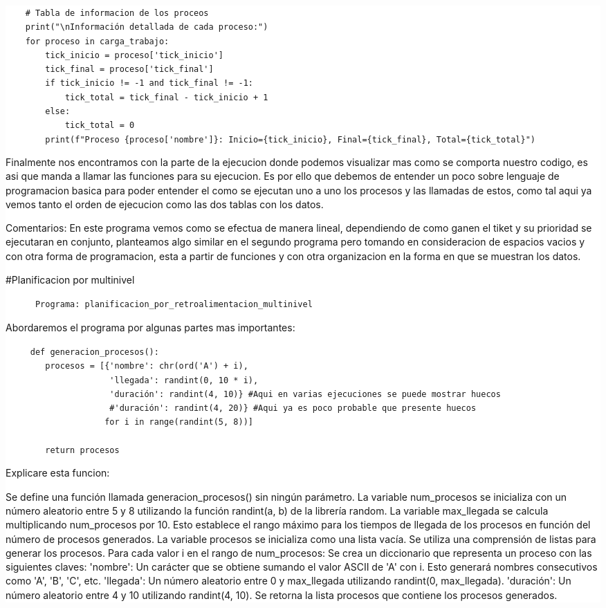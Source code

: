 		# Tabla de informacion de los proceos
		print("\nInformación detallada de cada proceso:")
		for proceso in carga_trabajo:
		    tick_inicio = proceso['tick_inicio']
		    tick_final = proceso['tick_final']
		    if tick_inicio != -1 and tick_final != -1:
		        tick_total = tick_final - tick_inicio + 1
		    else:
		        tick_total = 0
		    print(f"Proceso {proceso['nombre']}: Inicio={tick_inicio}, Final={tick_final}, Total={tick_total}")


Finalmente nos encontramos con la parte de la ejecucion donde podemos visualizar mas como se comporta nuestro codigo, es asi que manda a llamar las funciones para su ejecucion.
Es por ello que debemos de entender un poco sobre lenguaje de programacion basica para poder entender el como se ejecutan uno a uno los procesos y las llamadas de estos, como tal aqui ya vemos tanto el orden de ejecucion como las dos tablas con los datos.

Comentarios: En este programa vemos como se efectua de manera lineal, dependiendo de como ganen el tiket y su prioridad se ejecutaran en conjunto, planteamos algo similar en el segundo programa pero tomando en consideracion de espacios vacios y con otra forma de programacion, esta a partir de funciones y con otra organizacion en la forma en que se muestran los datos.

#Planificacion por multinivel

		  Programa: planificacion_por_retroalimentacion_multinivel

Abordaremos el programa por algunas partes mas importantes:

		 def generacion_procesos():
		    procesos = [{'nombre': chr(ord('A') + i),
		                 'llegada': randint(0, 10 * i),
		                 'duración': randint(4, 10)} #Aqui en varias ejecuciones se puede mostrar huecos
		                 #'duración': randint(4, 20)} #Aqui ya es poco probable que presente huecos
		                for i in range(randint(5, 8))]

		    return procesos

Explicare esta funcion:

Se define una función llamada generacion_procesos() sin ningún parámetro.
La variable num_procesos se inicializa con un número aleatorio entre 5 y 8 utilizando la función randint(a, b) de la librería random.
La variable max_llegada se calcula multiplicando num_procesos por 10. Esto establece el rango máximo para los tiempos de llegada de los procesos en función del número de procesos generados.
La variable procesos se inicializa como una lista vacía.
Se utiliza una comprensión de listas para generar los procesos. Para cada valor i en el rango de num_procesos:
Se crea un diccionario que representa un proceso con las siguientes claves:
'nombre': Un carácter que se obtiene sumando el valor ASCII de 'A' con i. Esto generará nombres consecutivos como 'A', 'B', 'C', etc.
'llegada': Un número aleatorio entre 0 y max_llegada utilizando randint(0, max_llegada).
'duración': Un número aleatorio entre 4 y 10 utilizando randint(4, 10).
Se retorna la lista procesos que contiene los procesos generados.
